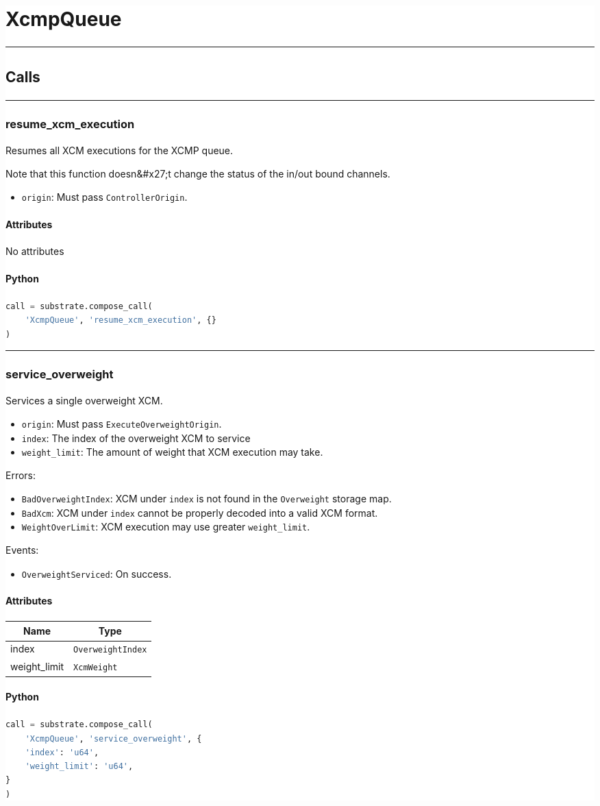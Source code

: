 
# XcmpQueue

---------
## Calls

---------
### resume_xcm_execution
Resumes all XCM executions for the XCMP queue.

Note that this function doesn&\#x27;t change the status of the in/out bound channels.

- `origin`: Must pass `ControllerOrigin`.
#### Attributes
No attributes

#### Python
```python
call = substrate.compose_call(
    'XcmpQueue', 'resume_xcm_execution', {}
)
```

---------
### service_overweight
Services a single overweight XCM.

- `origin`: Must pass `ExecuteOverweightOrigin`.
- `index`: The index of the overweight XCM to service
- `weight_limit`: The amount of weight that XCM execution may take.

Errors:
- `BadOverweightIndex`: XCM under `index` is not found in the `Overweight` storage map.
- `BadXcm`: XCM under `index` cannot be properly decoded into a valid XCM format.
- `WeightOverLimit`: XCM execution may use greater `weight_limit`.

Events:
- `OverweightServiced`: On success.
#### Attributes
| Name | Type |
| -------- | -------- | 
| index | `OverweightIndex` | 
| weight_limit | `XcmWeight` | 

#### Python
```python
call = substrate.compose_call(
    'XcmpQueue', 'service_overweight', {
    'index': 'u64',
    'weight_limit': 'u64',
}
)
```
